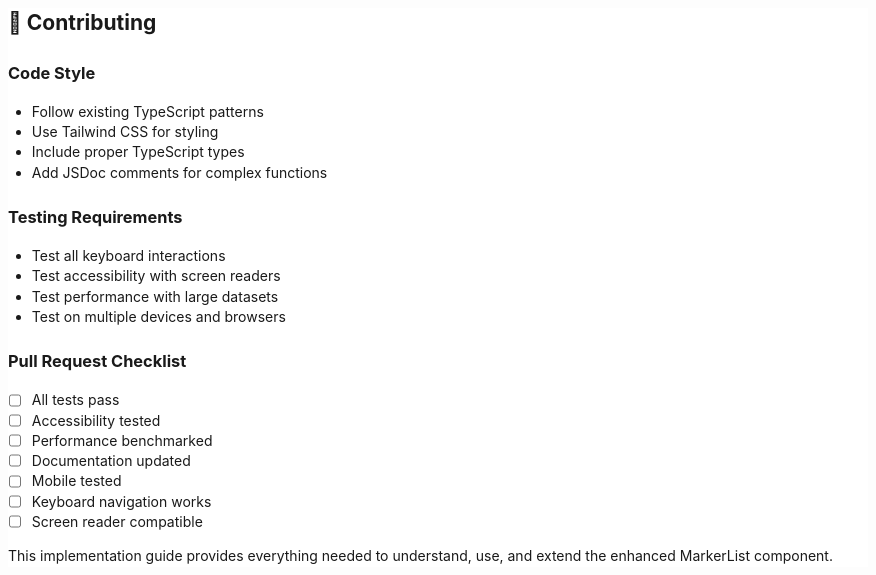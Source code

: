 ## 🤝 Contributing

### Code Style
- Follow existing TypeScript patterns
- Use Tailwind CSS for styling
- Include proper TypeScript types
- Add JSDoc comments for complex functions

### Testing Requirements
- Test all keyboard interactions
- Test accessibility with screen readers
- Test performance with large datasets
- Test on multiple devices and browsers

### Pull Request Checklist
- [ ] All tests pass
- [ ] Accessibility tested
- [ ] Performance benchmarked
- [ ] Documentation updated
- [ ] Mobile tested
- [ ] Keyboard navigation works
- [ ] Screen reader compatible

This implementation guide provides everything needed to understand, use, and extend the enhanced MarkerList component.
